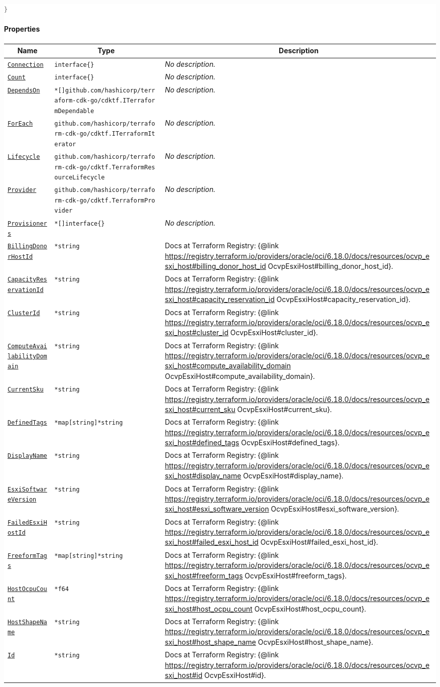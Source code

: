 ```go
}
```

#### Properties <a name="Properties" id="Properties"></a>

| **Name** | **Type** | **Description** |
| --- | --- | --- |
| <code><a href="#rhizo-co-terraform-provider-oci.ocvpEsxiHost.OcvpEsxiHostConfig.property.connection">Connection</a></code> | <code>interface{}</code> | *No description.* |
| <code><a href="#rhizo-co-terraform-provider-oci.ocvpEsxiHost.OcvpEsxiHostConfig.property.count">Count</a></code> | <code>interface{}</code> | *No description.* |
| <code><a href="#rhizo-co-terraform-provider-oci.ocvpEsxiHost.OcvpEsxiHostConfig.property.dependsOn">DependsOn</a></code> | <code>*[]github.com/hashicorp/terraform-cdk-go/cdktf.ITerraformDependable</code> | *No description.* |
| <code><a href="#rhizo-co-terraform-provider-oci.ocvpEsxiHost.OcvpEsxiHostConfig.property.forEach">ForEach</a></code> | <code>github.com/hashicorp/terraform-cdk-go/cdktf.ITerraformIterator</code> | *No description.* |
| <code><a href="#rhizo-co-terraform-provider-oci.ocvpEsxiHost.OcvpEsxiHostConfig.property.lifecycle">Lifecycle</a></code> | <code>github.com/hashicorp/terraform-cdk-go/cdktf.TerraformResourceLifecycle</code> | *No description.* |
| <code><a href="#rhizo-co-terraform-provider-oci.ocvpEsxiHost.OcvpEsxiHostConfig.property.provider">Provider</a></code> | <code>github.com/hashicorp/terraform-cdk-go/cdktf.TerraformProvider</code> | *No description.* |
| <code><a href="#rhizo-co-terraform-provider-oci.ocvpEsxiHost.OcvpEsxiHostConfig.property.provisioners">Provisioners</a></code> | <code>*[]interface{}</code> | *No description.* |
| <code><a href="#rhizo-co-terraform-provider-oci.ocvpEsxiHost.OcvpEsxiHostConfig.property.billingDonorHostId">BillingDonorHostId</a></code> | <code>*string</code> | Docs at Terraform Registry: {@link https://registry.terraform.io/providers/oracle/oci/6.18.0/docs/resources/ocvp_esxi_host#billing_donor_host_id OcvpEsxiHost#billing_donor_host_id}. |
| <code><a href="#rhizo-co-terraform-provider-oci.ocvpEsxiHost.OcvpEsxiHostConfig.property.capacityReservationId">CapacityReservationId</a></code> | <code>*string</code> | Docs at Terraform Registry: {@link https://registry.terraform.io/providers/oracle/oci/6.18.0/docs/resources/ocvp_esxi_host#capacity_reservation_id OcvpEsxiHost#capacity_reservation_id}. |
| <code><a href="#rhizo-co-terraform-provider-oci.ocvpEsxiHost.OcvpEsxiHostConfig.property.clusterId">ClusterId</a></code> | <code>*string</code> | Docs at Terraform Registry: {@link https://registry.terraform.io/providers/oracle/oci/6.18.0/docs/resources/ocvp_esxi_host#cluster_id OcvpEsxiHost#cluster_id}. |
| <code><a href="#rhizo-co-terraform-provider-oci.ocvpEsxiHost.OcvpEsxiHostConfig.property.computeAvailabilityDomain">ComputeAvailabilityDomain</a></code> | <code>*string</code> | Docs at Terraform Registry: {@link https://registry.terraform.io/providers/oracle/oci/6.18.0/docs/resources/ocvp_esxi_host#compute_availability_domain OcvpEsxiHost#compute_availability_domain}. |
| <code><a href="#rhizo-co-terraform-provider-oci.ocvpEsxiHost.OcvpEsxiHostConfig.property.currentSku">CurrentSku</a></code> | <code>*string</code> | Docs at Terraform Registry: {@link https://registry.terraform.io/providers/oracle/oci/6.18.0/docs/resources/ocvp_esxi_host#current_sku OcvpEsxiHost#current_sku}. |
| <code><a href="#rhizo-co-terraform-provider-oci.ocvpEsxiHost.OcvpEsxiHostConfig.property.definedTags">DefinedTags</a></code> | <code>*map[string]*string</code> | Docs at Terraform Registry: {@link https://registry.terraform.io/providers/oracle/oci/6.18.0/docs/resources/ocvp_esxi_host#defined_tags OcvpEsxiHost#defined_tags}. |
| <code><a href="#rhizo-co-terraform-provider-oci.ocvpEsxiHost.OcvpEsxiHostConfig.property.displayName">DisplayName</a></code> | <code>*string</code> | Docs at Terraform Registry: {@link https://registry.terraform.io/providers/oracle/oci/6.18.0/docs/resources/ocvp_esxi_host#display_name OcvpEsxiHost#display_name}. |
| <code><a href="#rhizo-co-terraform-provider-oci.ocvpEsxiHost.OcvpEsxiHostConfig.property.esxiSoftwareVersion">EsxiSoftwareVersion</a></code> | <code>*string</code> | Docs at Terraform Registry: {@link https://registry.terraform.io/providers/oracle/oci/6.18.0/docs/resources/ocvp_esxi_host#esxi_software_version OcvpEsxiHost#esxi_software_version}. |
| <code><a href="#rhizo-co-terraform-provider-oci.ocvpEsxiHost.OcvpEsxiHostConfig.property.failedEsxiHostId">FailedEsxiHostId</a></code> | <code>*string</code> | Docs at Terraform Registry: {@link https://registry.terraform.io/providers/oracle/oci/6.18.0/docs/resources/ocvp_esxi_host#failed_esxi_host_id OcvpEsxiHost#failed_esxi_host_id}. |
| <code><a href="#rhizo-co-terraform-provider-oci.ocvpEsxiHost.OcvpEsxiHostConfig.property.freeformTags">FreeformTags</a></code> | <code>*map[string]*string</code> | Docs at Terraform Registry: {@link https://registry.terraform.io/providers/oracle/oci/6.18.0/docs/resources/ocvp_esxi_host#freeform_tags OcvpEsxiHost#freeform_tags}. |
| <code><a href="#rhizo-co-terraform-provider-oci.ocvpEsxiHost.OcvpEsxiHostConfig.property.hostOcpuCount">HostOcpuCount</a></code> | <code>*f64</code> | Docs at Terraform Registry: {@link https://registry.terraform.io/providers/oracle/oci/6.18.0/docs/resources/ocvp_esxi_host#host_ocpu_count OcvpEsxiHost#host_ocpu_count}. |
| <code><a href="#rhizo-co-terraform-provider-oci.ocvpEsxiHost.OcvpEsxiHostConfig.property.hostShapeName">HostShapeName</a></code> | <code>*string</code> | Docs at Terraform Registry: {@link https://registry.terraform.io/providers/oracle/oci/6.18.0/docs/resources/ocvp_esxi_host#host_shape_name OcvpEsxiHost#host_shape_name}. |
| <code><a href="#rhizo-co-terraform-provider-oci.ocvpEsxiHost.OcvpEsxiHostConfig.property.id">Id</a></code> | <code>*string</code> | Docs at Terraform Registry: {@link https://registry.terraform.io/providers/oracle/oci/6.18.0/docs/resources/ocvp_esxi_host#id OcvpEsxiHost#id}. |